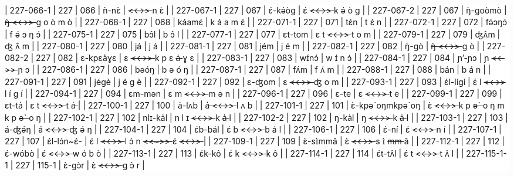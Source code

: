 | 227-066-1 | 227 | 066 | ǹ-nɛ̀ | <s> <?> </s> <s> <?> </s> <s> <<->> </s> n ɛ̀ <s> <?> </s> |
| 227-067-1 | 227 | 067 | ɛ́-kə́òg | <s> <?> </s> ɛ́ <s> <<->> </s> k ə́ ò g <s> <?> </s> |
| 227-067-2 | 227 | 067 | ŋ̀-goòmò | <s> <?> </s> <s> ŋ̀ </s> <s> <<->> </s> g o ò m ò <s> <?> </s> |
| 227-068-1 | 227 | 068 | káamɛ́ | <s> <?> </s> k á a m ɛ́ <s> <?> </s> |
| 227-071-1 | 227 | 071 | tɛ́n | <s> <?> </s> t ɛ́ n <s> <?> </s> |
| 227-072-1 | 227 | 072 | fə́ɔŋɔ́ | <s> <?> </s> f ə́ ɔ ŋ ɔ́ <s> <?> </s> |
| 227-075-1 | 227 | 075 | bɔ̂l | <s> <?> </s> b ɔ̂ l <s> <?> </s> |
| 227-077-1 | 227 | 077 | ɛt-tom | <s> <?> </s> ɛ t <s> <<->> </s> t o m <s> <?> </s> |
| 227-079-1 | 227 | 079 | ʤʌ̂m | <s> <?> </s> ʤ ʌ̂ m <s> <?> </s> |
| 227-080-1 | 227 | 080 | já | <s> <?> </s> j á <s> <?> </s> |
| 227-081-1 | 227 | 081 | jém | <s> <?> </s> j é m <s> <?> </s> |
| 227-082-1 | 227 | 082 | ŋ̀-gò | <s> <?> </s> <s> ŋ̀ </s> <s> <<->> </s> g ò <s> <?> </s> |
| 227-082-2 | 227 | 082 | ɛ-kpɛa̍ɣɛ | <s> <?> </s> ɛ <s> <<->> </s> k p ɛ <s> a̍ </s> ɣ ɛ <s> <?> </s> |
| 227-083-1 | 227 | 083 | wɪ́nɔ́ | <s> <?> </s> w ɪ́ n ɔ́ <s> <?> </s> |
| 227-084-1 | 227 | 084 | ɲ’-ɲɔ | <s> <?> </s> ɲ <s> <?> </s> <s> <<->> </s> ɲ ɔ <s> <?> </s> |
| 227-086-1 | 227 | 086 | bəóŋ | <s> <?> </s> b ə ó ŋ <s> <?> </s> |
| 227-087-1 | 227 | 087 | fʌ́m | <s> <?> </s> f ʌ́ m <s> <?> </s> |
| 227-088-1 | 227 | 088 | bán | <s> <?> </s> b á n <s> <?> </s> |
| 227-091-1 | 227 | 091 | jégè | <s> <?> </s> j é g è <s> <?> </s> |
| 227-092-1 | 227 | 092 | ɛ-ʤom | <s> <?> </s> ɛ <s> <<->> </s> ʤ o m <s> <?> </s> |
| 227-093-1 | 227 | 093 | ɛ́l-lígí | <s> <?> </s> ɛ́ l <s> <<->> </s> l í g í <s> <?> </s> |
| 227-094-1 | 227 | 094 | ɛm-mən | <s> <?> </s> ɛ m <s> <<->> </s> m ə n <s> <?> </s> |
| 227-096-1 | 227 | 096 | ɛ-te | <s> <?> </s> ɛ <s> <<->> </s> t e <s> <?> </s> |
| 227-099-1 | 227 | 099 | ɛt-ta̍ | <s> <?> </s> ɛ t <s> <<->> </s> t <s> a̍ </s> <s> <?> </s> |
| 227-100-1 | 227 | 100 | a̍-lʌb | <s> <?> </s> <s> a̍ </s> <s> <<->> </s> l ʌ b <s> <?> </s> |
| 227-101-1 | 227 | 101 | ɛ̀-kpəˋoŋmkpəˋoŋ | <s> <?> </s> ɛ̀ <s> <<->> </s> k p <s> əˋ </s> o ŋ m k p <s> əˋ </s> o ŋ <s> <?> </s> |
| 227-102-1 | 227 | 102 | nlɪ-ka̍l | <s> <?> </s> n l ɪ <s> <<->> </s> k <s> a̍ </s> l <s> <?> </s> |
| 227-102-2 | 227 | 102 | ŋ-ka̍l | <s> <?> </s> ŋ <s> <<->> </s> k <s> a̍ </s> l <s> <?> </s> |
| 227-103-1 | 227 | 103 | á-ʤə́ŋ | <s> <?> </s> á <s> <<->> </s> ʤ ə́ ŋ <s> <?> </s> |
| 227-104-1 | 227 | 104 | ɛ́b-bál | <s> <?> </s> ɛ́ b <s> <<->> </s> b á l <s> <?> </s> |
| 227-106-1 | 227 | 106 | ɛ́-ní | <s> <?> </s> ɛ́ <s> <<->> </s> n í <s> <?> </s> |
| 227-107-1 | 227 | 107 | ɛ́l-lɔ́n~ɛ́- | <s> <?> </s> ɛ́ l <s> <<->> </s> l ɔ́ n <s> <<~>> </s> ɛ́ <s> <<->> </s> <s> <?> </s> |
| 227-109-1 | 227 | 109 | ɛ̀-sɪ̀mmâ | <s> <?> </s> ɛ̀ <s> <<->> </s> s ɪ̀ <s> mm </s> â <s> <?> </s> |
| 227-112-1 | 227 | 112 | ɛ́-wóbò | <s> <?> </s> ɛ́ <s> <<->> </s> w ó b ò <s> <?> </s> |
| 227-113-1 | 227 | 113 | ɛ́k-kô | <s> <?> </s> ɛ́ k <s> <<->> </s> k ô <s> <?> </s> |
| 227-114-1 | 227 | 114 | ɛ́t-tʌ̂l | <s> <?> </s> ɛ́ t <s> <<->> </s> t ʌ̂ l <s> <?> </s> |
| 227-115-1-1 | 227 | 115-1 | ɛ̀-gɔ̀r | <s> <?> </s> ɛ̀ <s> <<->> </s> g ɔ̀ r <s> <?> </s> |